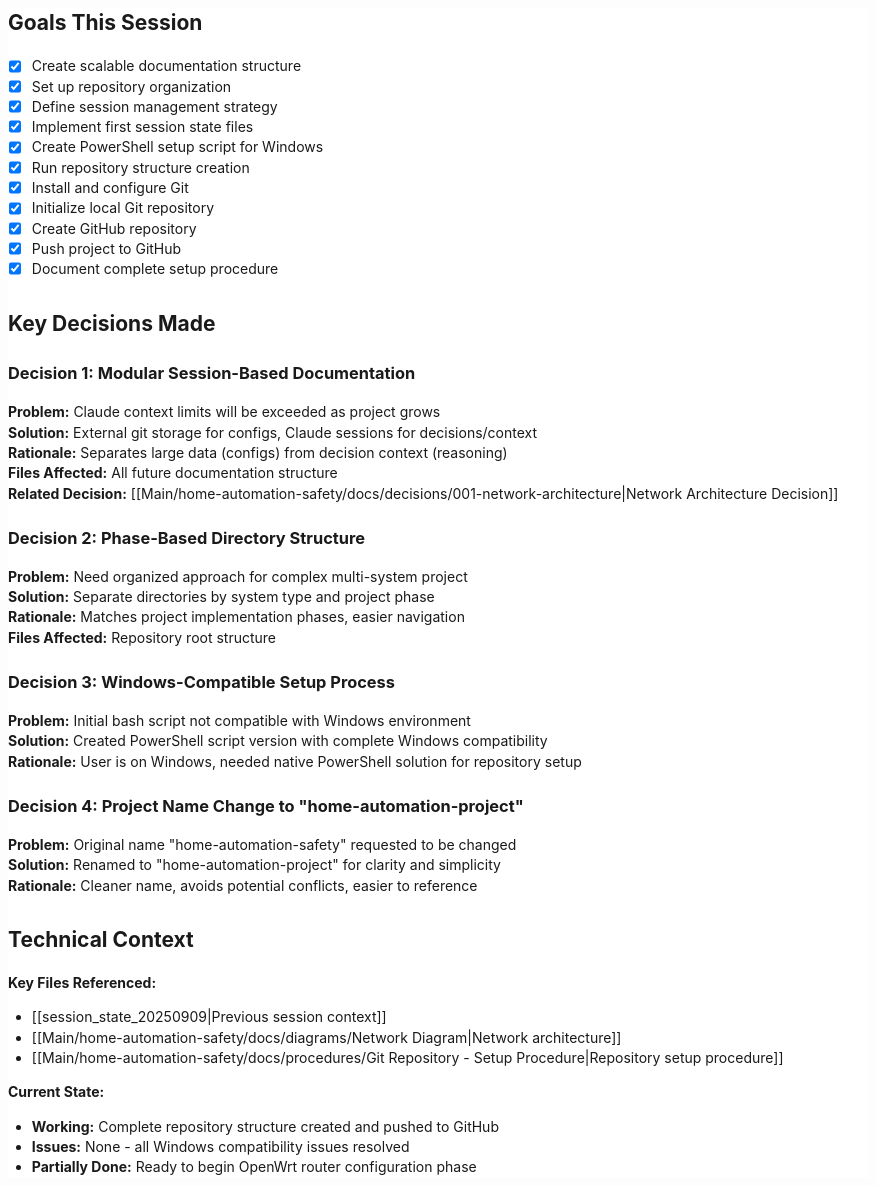 ## Goals This Session
- [x] Create scalable documentation structure
- [x] Set up repository organization
- [x] Define session management strategy
- [x] Implement first session state files
- [x] Create PowerShell setup script for Windows
- [x] Run repository structure creation
- [x] Install and configure Git
- [x] Initialize local Git repository
- [x] Create GitHub repository
- [x] Push project to GitHub
- [x] Document complete setup procedure

## Key Decisions Made

### Decision 1: Modular Session-Based Documentation
**Problem:** Claude context limits will be exceeded as project grows  
**Solution:** External git storage for configs, Claude sessions for decisions/context  
**Rationale:** Separates large data (configs) from decision context (reasoning)  
**Files Affected:** All future documentation structure  
**Related Decision:** [[Main/home-automation-safety/docs/decisions/001-network-architecture|Network Architecture Decision]]

### Decision 2: Phase-Based Directory Structure
**Problem:** Need organized approach for complex multi-system project  
**Solution:** Separate directories by system type and project phase  
**Rationale:** Matches project implementation phases, easier navigation  
**Files Affected:** Repository root structure

### Decision 3: Windows-Compatible Setup Process
**Problem:** Initial bash script not compatible with Windows environment  
**Solution:** Created PowerShell script version with complete Windows compatibility  
**Rationale:** User is on Windows, needed native PowerShell solution for repository setup

### Decision 4: Project Name Change to "home-automation-project"
**Problem:** Original name "home-automation-safety" requested to be changed  
**Solution:** Renamed to "home-automation-project" for clarity and simplicity  
**Rationale:** Cleaner name, avoids potential conflicts, easier to reference

## Technical Context

**Key Files Referenced:**
- [[session_state_20250909|Previous session context]]
- [[Main/home-automation-safety/docs/diagrams/Network Diagram|Network architecture]]
- [[Main/home-automation-safety/docs/procedures/Git Repository - Setup Procedure|Repository setup procedure]]

**Current State:**
- **Working:** Complete repository structure created and pushed to GitHub
- **Issues:** None - all Windows compatibility issues resolved
- **Partially Done:** Ready to begin OpenWrt router configuration phase
